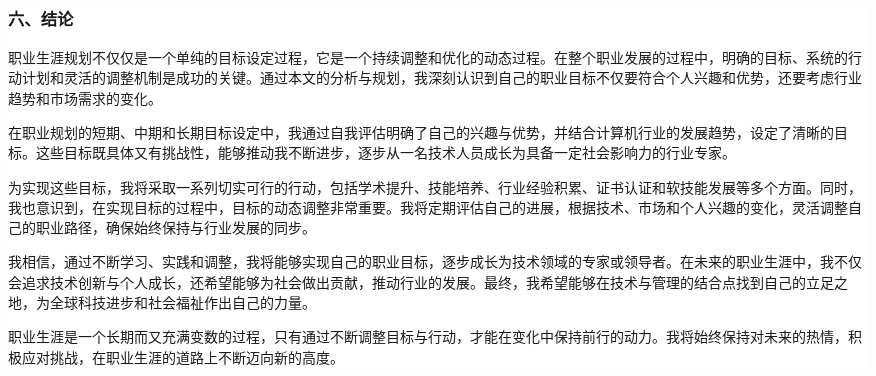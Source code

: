 ### **六、结论**

职业生涯规划不仅仅是一个单纯的目标设定过程，它是一个持续调整和优化的动态过程。在整个职业发展的过程中，明确的目标、系统的行动计划和灵活的调整机制是成功的关键。通过本文的分析与规划，我深刻认识到自己的职业目标不仅要符合个人兴趣和优势，还要考虑行业趋势和市场需求的变化。

在职业规划的短期、中期和长期目标设定中，我通过自我评估明确了自己的兴趣与优势，并结合计算机行业的发展趋势，设定了清晰的目标。这些目标既具体又有挑战性，能够推动我不断进步，逐步从一名技术人员成长为具备一定社会影响力的行业专家。

为实现这些目标，我将采取一系列切实可行的行动，包括学术提升、技能培养、行业经验积累、证书认证和软技能发展等多个方面。同时，我也意识到，在实现目标的过程中，目标的动态调整非常重要。我将定期评估自己的进展，根据技术、市场和个人兴趣的变化，灵活调整自己的职业路径，确保始终保持与行业发展的同步。

我相信，通过不断学习、实践和调整，我将能够实现自己的职业目标，逐步成长为技术领域的专家或领导者。在未来的职业生涯中，我不仅会追求技术创新与个人成长，还希望能够为社会做出贡献，推动行业的发展。最终，我希望能够在技术与管理的结合点找到自己的立足之地，为全球科技进步和社会福祉作出自己的力量。

职业生涯是一个长期而又充满变数的过程，只有通过不断调整目标与行动，才能在变化中保持前行的动力。我将始终保持对未来的热情，积极应对挑战，在职业生涯的道路上不断迈向新的高度。